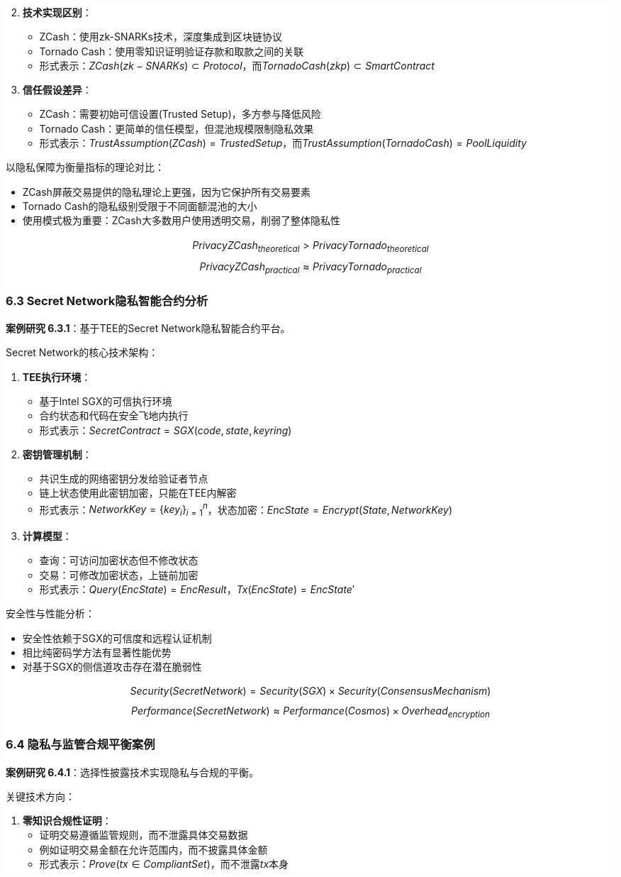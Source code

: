 2. **技术实现区别**：
   - ZCash：使用zk-SNARKs技术，深度集成到区块链协议
   - Tornado Cash：使用零知识证明验证存款和取款之间的关联
   - 形式表示：$ZCash(zk-SNARKs) \subset Protocol$，而$TornadoCash(zkp) \subset Smart Contract$

3. **信任假设差异**：
   - ZCash：需要初始可信设置(Trusted Setup)，多方参与降低风险
   - Tornado Cash：更简单的信任模型，但混池规模限制隐私效果
   - 形式表示：$TrustAssumption(ZCash) = TrustedSetup$，而$TrustAssumption(TornadoCash) = PoolLiquidity$

以隐私保障为衡量指标的理论对比：
- ZCash屏蔽交易提供的隐私理论上更强，因为它保护所有交易要素
- Tornado Cash的隐私级别受限于不同面额混池的大小
- 使用模式极为重要：ZCash大多数用户使用透明交易，削弱了整体隐私性

$$PrivacyZCash_{theoretical} > PrivacyTornado_{theoretical}$$
$$PrivacyZCash_{practical} \approx PrivacyTornado_{practical}$$

### 6.3 Secret Network隐私智能合约分析

**案例研究 6.3.1**：基于TEE的Secret Network隐私智能合约平台。

Secret Network的核心技术架构：

1. **TEE执行环境**：
   - 基于Intel SGX的可信执行环境
   - 合约状态和代码在安全飞地内执行
   - 形式表示：$SecretContract = SGX(code, state, keyring)$

2. **密钥管理机制**：
   - 共识生成的网络密钥分发给验证者节点
   - 链上状态使用此密钥加密，只能在TEE内解密
   - 形式表示：$NetworkKey = \{key_i\}_{i=1}^{n}$，状态加密：$EncState = Encrypt(State, NetworkKey)$

3. **计算模型**：
   - 查询：可访问加密状态但不修改状态
   - 交易：可修改加密状态，上链前加密
   - 形式表示：$Query(EncState) = EncResult$，$Tx(EncState) = EncState'$

安全性与性能分析：
- 安全性依赖于SGX的可信度和远程认证机制
- 相比纯密码学方法有显著性能优势
- 对基于SGX的侧信道攻击存在潜在脆弱性

$$Security(SecretNetwork) = Security(SGX) \times Security(ConsensusMechanism)$$
$$Performance(SecretNetwork) \approx Performance(Cosmos) \times Overhead_{encryption}$$

### 6.4 隐私与监管合规平衡案例

**案例研究 6.4.1**：选择性披露技术实现隐私与合规的平衡。

关键技术方向：

1. **零知识合规性证明**：
   - 证明交易遵循监管规则，而不泄露具体交易数据
   - 例如证明交易金额在允许范围内，而不披露具体金额
   - 形式表示：$Prove(tx \in CompliantSet)$，而不泄露$tx$本身
